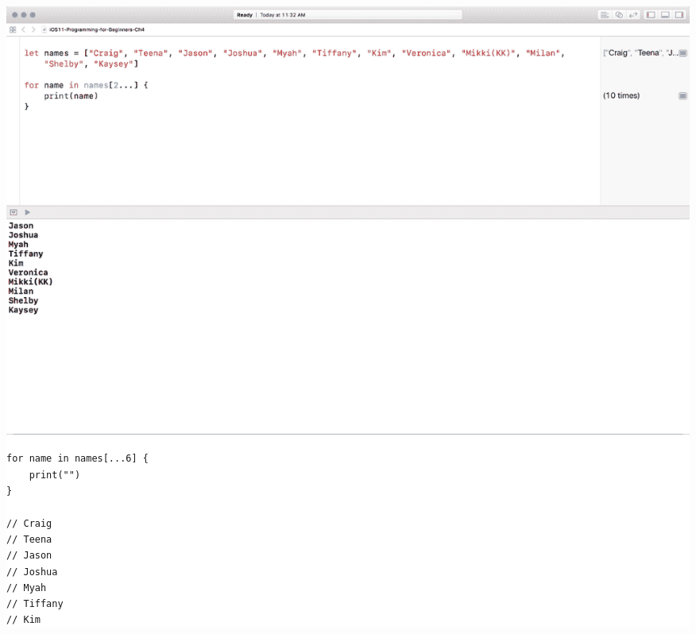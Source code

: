 ![图片](img/0a3e787c-b69a-423a-bea0-153b9a0a2a4d.png)

```
for name in names[...6] { 
    print("") 
} 

// Craig 
// Teena
// Jason 
// Joshua 
// Myah 
// Tiffany 
// Kim 
```
